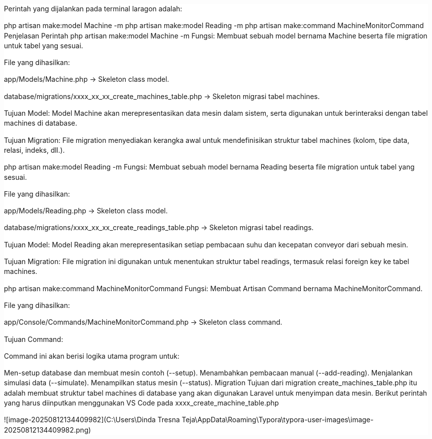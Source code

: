 Perintah yang dijalankan pada terminal laragon adalah:

php artisan make:model Machine -m
php artisan make:model Reading -m
php artisan make:command MachineMonitorCommand
Penjelasan Perintah
php artisan make:model Machine -m
Fungsi: Membuat sebuah model bernama Machine beserta file migration untuk tabel yang sesuai.

File yang dihasilkan:

app/Models/Machine.php → Skeleton class model.

database/migrations/xxxx_xx_xx_create_machines_table.php → Skeleton migrasi tabel machines.

Tujuan Model: Model Machine akan merepresentasikan data mesin dalam sistem, serta digunakan untuk berinteraksi dengan tabel machines di database.

Tujuan Migration: File migration menyediakan kerangka awal untuk mendefinisikan struktur tabel machines (kolom, tipe data, relasi, indeks, dll.).

php artisan make:model Reading -m
Fungsi: Membuat sebuah model bernama Reading beserta file migration untuk tabel yang sesuai.

File yang dihasilkan:

app/Models/Reading.php → Skeleton class model.

database/migrations/xxxx_xx_xx_create_readings_table.php → Skeleton migrasi tabel readings.

Tujuan Model: Model Reading akan merepresentasikan setiap pembacaan suhu dan kecepatan conveyor dari sebuah mesin.

Tujuan Migration: File migration ini digunakan untuk menentukan struktur tabel readings, termasuk relasi foreign key ke tabel machines.

php artisan make:command MachineMonitorCommand
Fungsi: Membuat Artisan Command bernama MachineMonitorCommand.

File yang dihasilkan:

app/Console/Commands/MachineMonitorCommand.php → Skeleton class command.

Tujuan Command:

Command ini akan berisi logika utama program untuk:

Men-setup database dan membuat mesin contoh (--setup).
Menambahkan pembacaan manual (--add-reading).
Menjalankan simulasi data (--simulate).
Menampilkan status mesin (--status).
Migration
Tujuan dari migration create_machines_table.php itu adalah membuat struktur tabel machines di database yang akan digunakan Laravel untuk menyimpan data mesin. Berikut perintah yang harus diinputkan menggunakan VS Code pada xxxx_create_machine_table.php

![image-20250812134409982](C:\Users\Dinda Tresna Teja\AppData\Roaming\Typora\typora-user-images\image-20250812134409982.png)

<?php
